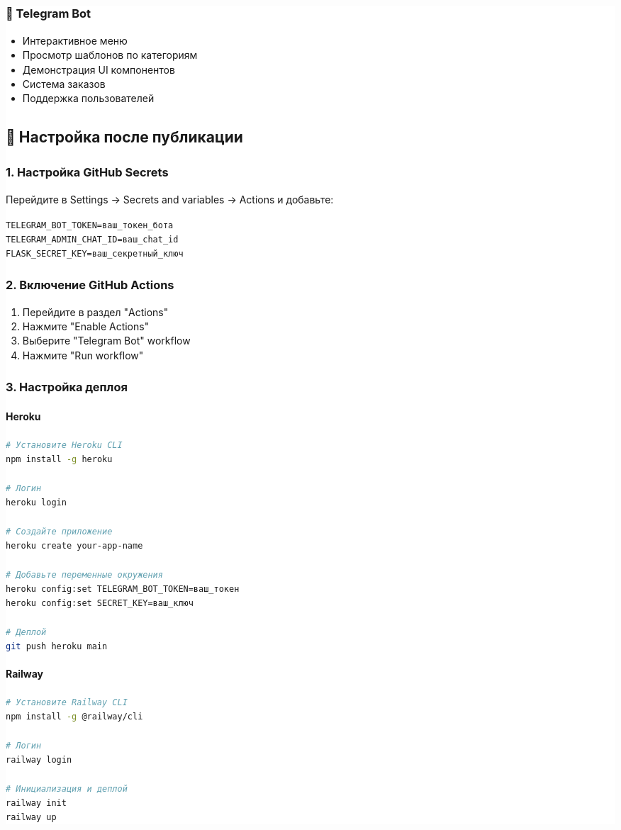 ### 📱 Telegram Bot
- Интерактивное меню
- Просмотр шаблонов по категориям
- Демонстрация UI компонентов
- Система заказов
- Поддержка пользователей

## 🔧 Настройка после публикации

### 1. Настройка GitHub Secrets

Перейдите в Settings → Secrets and variables → Actions и добавьте:

```
TELEGRAM_BOT_TOKEN=ваш_токен_бота
TELEGRAM_ADMIN_CHAT_ID=ваш_chat_id
FLASK_SECRET_KEY=ваш_секретный_ключ
```

### 2. Включение GitHub Actions

1. Перейдите в раздел "Actions"
2. Нажмите "Enable Actions"
3. Выберите "Telegram Bot" workflow
4. Нажмите "Run workflow"

### 3. Настройка деплоя

#### Heroku
```bash
# Установите Heroku CLI
npm install -g heroku

# Логин
heroku login

# Создайте приложение
heroku create your-app-name

# Добавьте переменные окружения
heroku config:set TELEGRAM_BOT_TOKEN=ваш_токен
heroku config:set SECRET_KEY=ваш_ключ

# Деплой
git push heroku main
```

#### Railway
```bash
# Установите Railway CLI
npm install -g @railway/cli

# Логин
railway login

# Инициализация и деплой
railway init
railway up
```
